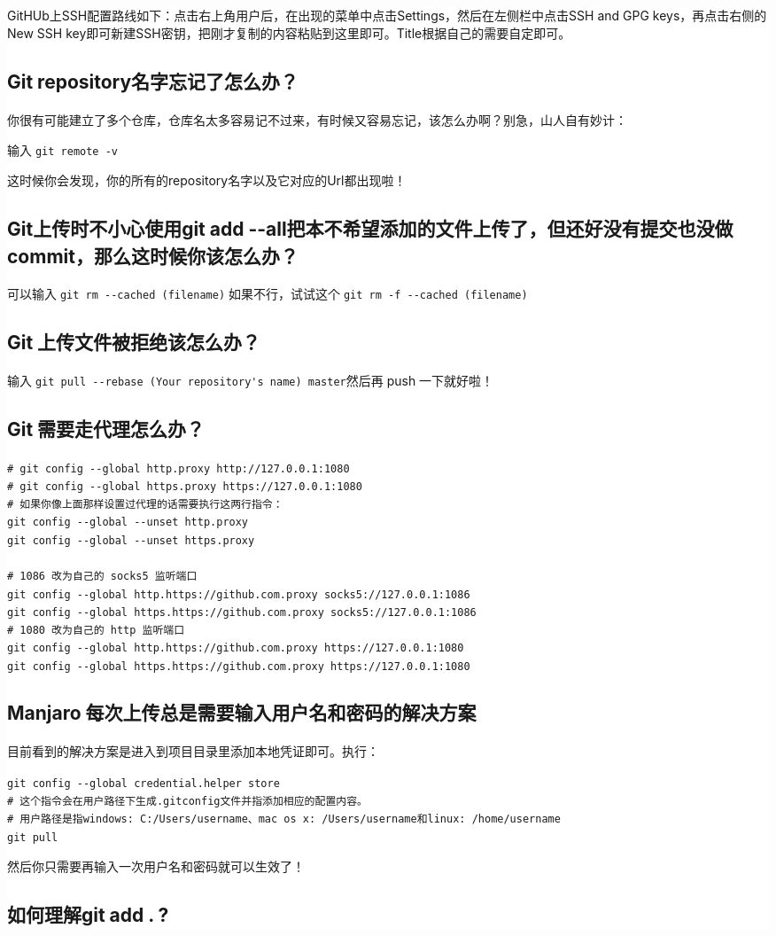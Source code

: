 GitHUb上SSH配置路线如下：点击右上角用户后，在出现的菜单中点击Settings，然后在左侧栏中点击SSH and GPG keys，再点击右侧的New SSH key即可新建SSH密钥，把刚才复制的内容粘贴到这里即可。Title根据自己的需要自定即可。

## Git repository名字忘记了怎么办？

你很有可能建立了多个仓库，仓库名太多容易记不过来，有时候又容易忘记，该怎么办啊？别急，山人自有妙计：

输入 `git remote -v`

这时候你会发现，你的所有的repository名字以及它对应的Url都出现啦！

## Git上传时不小心使用git add --all把本不希望添加的文件上传了，但还好没有提交也没做commit，那么这时候你该怎么办？

可以输入 `git rm --cached (filename)`
如果不行，试试这个 `git rm -f --cached (filename)`

## Git 上传文件被拒绝该怎么办？

输入 `git pull --rebase (Your repository's name) master`然后再 push 一下就好啦！

## Git 需要走代理怎么办？

```shell
# git config --global http.proxy http://127.0.0.1:1080
# git config --global https.proxy https://127.0.0.1:1080
# 如果你像上面那样设置过代理的话需要执行这两行指令：
git config --global --unset http.proxy
git config --global --unset https.proxy

# 1086 改为自己的 socks5 监听端口
git config --global http.https://github.com.proxy socks5://127.0.0.1:1086
git config --global https.https://github.com.proxy socks5://127.0.0.1:1086
# 1080 改为自己的 http 监听端口
git config --global http.https://github.com.proxy https://127.0.0.1:1080
git config --global https.https://github.com.proxy https://127.0.0.1:1080
```

## Manjaro 每次上传总是需要输入用户名和密码的解决方案

目前看到的解决方案是进入到项目目录里添加本地凭证即可。执行：

```shell
git config --global credential.helper store
# 这个指令会在用户路径下生成.gitconfig文件并指添加相应的配置内容。
# 用户路径是指windows: C:/Users/username、mac os x: /Users/username和linux: /home/username
git pull
```

然后你只需要再输入一次用户名和密码就可以生效了！

## 如何理解git add . ?
